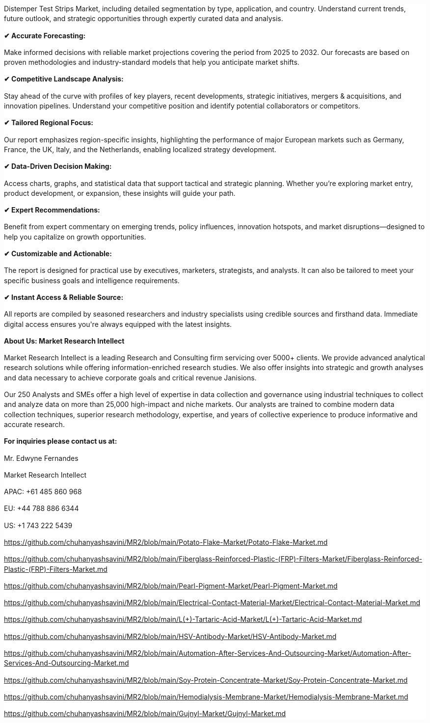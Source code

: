 Distemper Test Strips Market, including detailed segmentation by type, application, and country. Understand current trends, future outlook, and strategic opportunities through expertly curated data and analysis.</p><p><strong>✔ Accurate Forecasting:</strong></p><p>Make informed decisions with reliable market projections covering the period from 2025 to 2032. Our forecasts are based on proven methodologies and industry-standard models that help you anticipate market shifts.</p><p><strong>✔ Competitive Landscape Analysis:</strong></p><p>Stay ahead of the curve with profiles of key players, recent developments, strategic initiatives, mergers &amp; acquisitions, and innovation pipelines. Understand your competitive position and identify potential collaborators or competitors.</p><p><strong>✔ Tailored Regional Focus:</strong></p><p>Our report emphasizes region-specific insights, highlighting the performance of major European markets such as Germany, France, the UK, Italy, and the Netherlands, enabling localized strategy development.</p><p><strong>✔ Data-Driven Decision Making:</strong></p><p>Access charts, graphs, and statistical data that support tactical and strategic planning. Whether you&rsquo;re exploring market entry, product development, or expansion, these insights will guide your path.</p><p><strong>✔ Expert Recommendations:</strong></p><p>Benefit from expert commentary on emerging trends, policy influences, innovation hotspots, and market disruptions&mdash;designed to help you capitalize on growth opportunities.</p><p><strong>✔ Customizable and Actionable:</strong></p><p>The report is designed for practical use by executives, marketers, strategists, and analysts. It can also be tailored to meet your specific business goals and intelligence requirements.</p><p><strong>✔ Instant Access &amp; Reliable Source:</strong></p><p>All reports are compiled by seasoned researchers and industry specialists using credible sources and firsthand data. Immediate digital access ensures you're always equipped with the latest insights.</p><p><strong><span class="font-[700]">About Us: Market Research Intellect</span></strong></p><p><span class="">Market Research Intellect is a leading Research and Consulting firm servicing over 5000+ clients. We provide advanced analytical research solutions while offering information-enriched research studies.&nbsp;</span>We also offer insights into strategic and growth analyses and data necessary to achieve corporate goals and critical revenue Janisions.</p><p><span class="">Our 250 Analysts and SMEs offer a high level of expertise in data collection and governance using industrial techniques to collect and analyze data on more than 25,000 high-impact and niche markets. Our analysts are trained to combine modern data collection techniques, superior research methodology, expertise, and years of collective experience to produce informative and accurate research.</span></p><p><strong>For inquiries please contact us at:</strong></p><p>Mr. Edwyne Fernandes</p><p>Market Research Intellect</p><p>APAC: +61 485 860 968</p><p>EU: +44 788 886 6344</p><p>US: +1 743 222 5439</p><p><a href=" https://github.com/chuhanyashsavini/MR2/blob/main/Potato-Flake-Market/Potato-Flake-Market.md"> https://github.com/chuhanyashsavini/MR2/blob/main/Potato-Flake-Market/Potato-Flake-Market.md</a></p><p><a href=" https://github.com/chuhanyashsavini/MR2/blob/main/Fiberglass-Reinforced-Plastic-(FRP)-Filters-Market/Fiberglass-Reinforced-Plastic-(FRP)-Filters-Market.md"> https://github.com/chuhanyashsavini/MR2/blob/main/Fiberglass-Reinforced-Plastic-(FRP)-Filters-Market/Fiberglass-Reinforced-Plastic-(FRP)-Filters-Market.md</a></p><p><a href=" https://github.com/chuhanyashsavini/MR2/blob/main/Pearl-Pigment-Market/Pearl-Pigment-Market.md"> https://github.com/chuhanyashsavini/MR2/blob/main/Pearl-Pigment-Market/Pearl-Pigment-Market.md</a></p><p><a href=" https://github.com/chuhanyashsavini/MR2/blob/main/Electrical-Contact-Material-Market/Electrical-Contact-Material-Market.md"> https://github.com/chuhanyashsavini/MR2/blob/main/Electrical-Contact-Material-Market/Electrical-Contact-Material-Market.md</a></p><p><a href=" https://github.com/chuhanyashsavini/MR2/blob/main/L(+)-Tartaric-Acid-Market/L(+)-Tartaric-Acid-Market.md"> https://github.com/chuhanyashsavini/MR2/blob/main/L(+)-Tartaric-Acid-Market/L(+)-Tartaric-Acid-Market.md</a></p><p><a href=" https://github.com/chuhanyashsavini/MR2/blob/main/HSV-Antibody-Market/HSV-Antibody-Market.md"> https://github.com/chuhanyashsavini/MR2/blob/main/HSV-Antibody-Market/HSV-Antibody-Market.md</a></p><p><a href=" https://github.com/chuhanyashsavini/MR2/blob/main/Automation-After-Services-And-Outsourcing-Market/Automation-After-Services-And-Outsourcing-Market.md"> https://github.com/chuhanyashsavini/MR2/blob/main/Automation-After-Services-And-Outsourcing-Market/Automation-After-Services-And-Outsourcing-Market.md</a></p><p><a href=" https://github.com/chuhanyashsavini/MR2/blob/main/Soy-Protein-Concentrate-Market/Soy-Protein-Concentrate-Market.md"> https://github.com/chuhanyashsavini/MR2/blob/main/Soy-Protein-Concentrate-Market/Soy-Protein-Concentrate-Market.md</a></p><p><a href=" https://github.com/chuhanyashsavini/MR2/blob/main/Hemodialysis-Membrane-Market/Hemodialysis-Membrane-Market.md"> https://github.com/chuhanyashsavini/MR2/blob/main/Hemodialysis-Membrane-Market/Hemodialysis-Membrane-Market.md</a></p><p><a href=" https://github.com/chuhanyashsavini/MR2/blob/main/Gujnyl-Market/Gujnyl-Market.md"> https://github.com/chuhanyashsavini/MR2/blob/main/Gujnyl-Market/Gujnyl-Market.md</a></p><p><a href=" https://github.com/chuhanyashsavini/MR2/blob/main/Vacuum-Thermoformed-Packaging-Market/Vacuum-Thermoformed-Packaging-Market.md">
